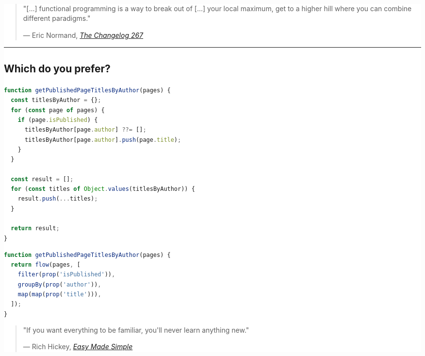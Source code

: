</ul>

<blockquote v-click cite="https://changelog.com/podcast/267" class="!p-5">
  <p class="text-xl italic !mb-3">"[...] functional programming is a way to break out of [...] your local maximum, get to a higher hill where you can combine different paradigms."</p>
  <footer class="!opacity-50">
    — Eric Normand,
    <cite>
      <a href="https://changelog.com/podcast/267" target="_blank">The Changelog 267</a>
    </cite>
  </footer>
</blockquote>

---

<h2 class="mb-3">Which do you prefer?</h2>

<div class="flex gap-5">
  <div>

```js
function getPublishedPageTitlesByAuthor(pages) {
  const titlesByAuthor = {};
  for (const page of pages) {
    if (page.isPublished) {
      titlesByAuthor[page.author] ??= [];
      titlesByAuthor[page.author].push(page.title);
    }
  }

  const result = [];
  for (const titles of Object.values(titlesByAuthor)) {
    result.push(...titles);
  }

  return result;
}
```

  </div>
  <div>

```js
function getPublishedPageTitlesByAuthor(pages) {
  return flow(pages, [
    filter(prop('isPublished')),
    groupBy(prop('author')),
    map(map(prop('title'))),
  ]);
}
```

  </div>
</div>

<blockquote v-click cite="https://www.youtube.com/watch?v=SxdOUGdseq4&t=423s" class="mt-3 !p-5">
  <p class="text-2xl italic !mb-3">"If you want everything to be familiar, you'll never learn anything new."</p>
  <footer class="!opacity-50">
    — Rich Hickey,
    <cite>
      <a href="https://www.youtube.com/watch?v=SxdOUGdseq4&t=423s" target="_blank">Easy Made Simple</a>
    </cite>
  </footer>
</blockquote>
